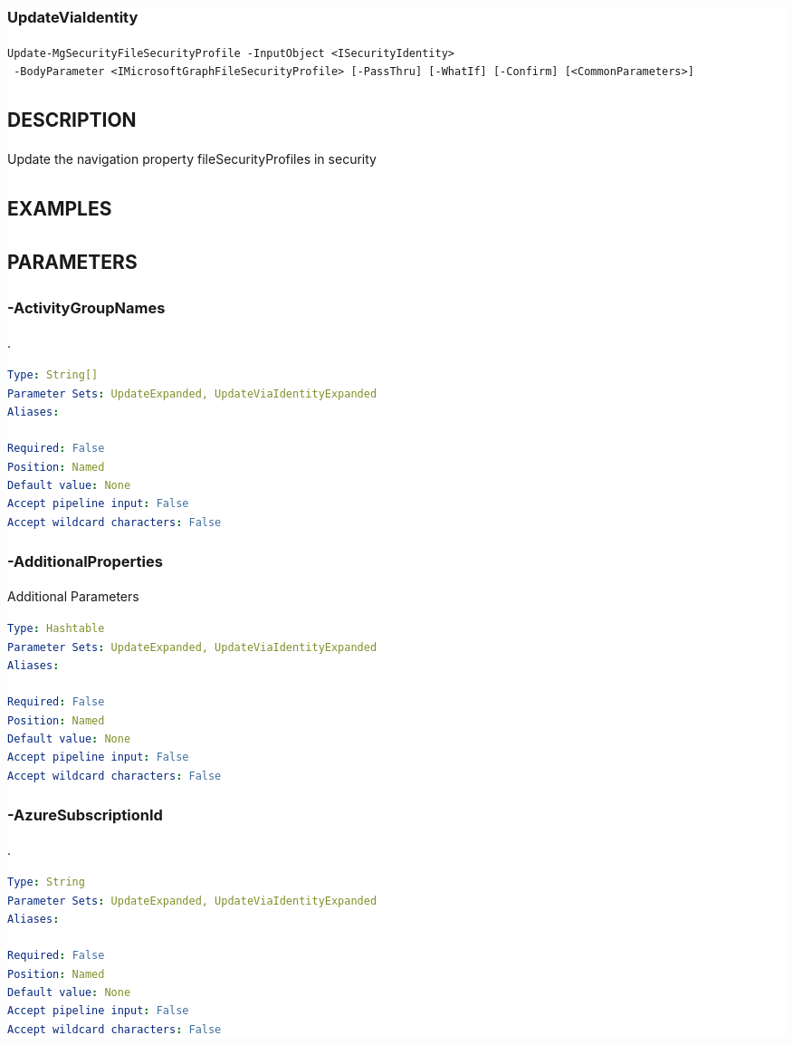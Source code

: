### UpdateViaIdentity
```
Update-MgSecurityFileSecurityProfile -InputObject <ISecurityIdentity>
 -BodyParameter <IMicrosoftGraphFileSecurityProfile> [-PassThru] [-WhatIf] [-Confirm] [<CommonParameters>]
```

## DESCRIPTION
Update the navigation property fileSecurityProfiles in security

## EXAMPLES

## PARAMETERS

### -ActivityGroupNames
.

```yaml
Type: String[]
Parameter Sets: UpdateExpanded, UpdateViaIdentityExpanded
Aliases:

Required: False
Position: Named
Default value: None
Accept pipeline input: False
Accept wildcard characters: False
```

### -AdditionalProperties
Additional Parameters

```yaml
Type: Hashtable
Parameter Sets: UpdateExpanded, UpdateViaIdentityExpanded
Aliases:

Required: False
Position: Named
Default value: None
Accept pipeline input: False
Accept wildcard characters: False
```

### -AzureSubscriptionId
.

```yaml
Type: String
Parameter Sets: UpdateExpanded, UpdateViaIdentityExpanded
Aliases:

Required: False
Position: Named
Default value: None
Accept pipeline input: False
Accept wildcard characters: False
```
